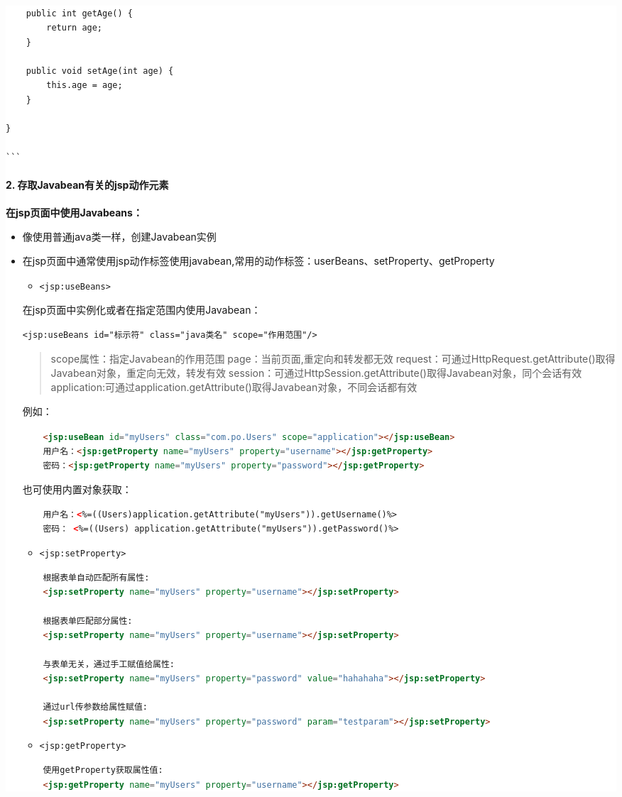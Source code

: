     	public int getAge() {
        	return age;
    	}

    	public void setAge(int age) {
        	this.age = age;
    	}
    
	}

	```


#### 2. 存取Javabean有关的jsp动作元素

  
**在jsp页面中使用Javabeans：**


- 像使用普通java类一样，创建Javabean实例
- 在jsp页面中通常使用jsp动作标签使用javabean,常用的动作标签：userBeans、setProperty、getProperty

	- `<jsp:useBeans>`

	在jsp页面中实例化或者在指定范围内使用Javabean：

	`<jsp:useBeans id="标示符" class="java类名" scope="作用范围"/>`
	> scope属性：指定Javabean的作用范围
	> page：当前页面,重定向和转发都无效
	> request：可通过HttpRequest.getAttribute()取得Javabean对象，重定向无效，转发有效
	> session：可通过HttpSession.getAttribute()取得Javabean对象，同个会话有效
	> application:可通过application.getAttribute()取得Javabean对象，不同会话都有效

	例如：
	```html
		<jsp:useBean id="myUsers" class="com.po.Users" scope="application"></jsp:useBean>
		用户名：<jsp:getProperty name="myUsers" property="username"></jsp:getProperty>
		密码：<jsp:getProperty name="myUsers" property="password"></jsp:getProperty>
	```

	也可使用内置对象获取：
	```html
    	用户名：<%=((Users)application.getAttribute("myUsers")).getUsername()%>
    	密码： <%=((Users) application.getAttribute("myUsers")).getPassword()%>
	
	
	```

	- `<jsp:setProperty>`
	 
	```html	
		根据表单自动匹配所有属性:
		<jsp:setProperty name="myUsers" property="username"></jsp:setProperty>

		根据表单匹配部分属性:
	    <jsp:setProperty name="myUsers" property="username"></jsp:setProperty>

		与表单无关，通过手工赋值给属性:
	    <jsp:setProperty name="myUsers" property="password" value="hahahaha"></jsp:setProperty>
	
		通过url传参数给属性赋值:
		<jsp:setProperty name="myUsers" property="password" param="testparam"></jsp:setProperty>
	
	```

	- `<jsp:getProperty>`
	
	```html
		使用getProperty获取属性值:
	    <jsp:getProperty name="myUsers" property="username"></jsp:getProperty>

	```
	
	